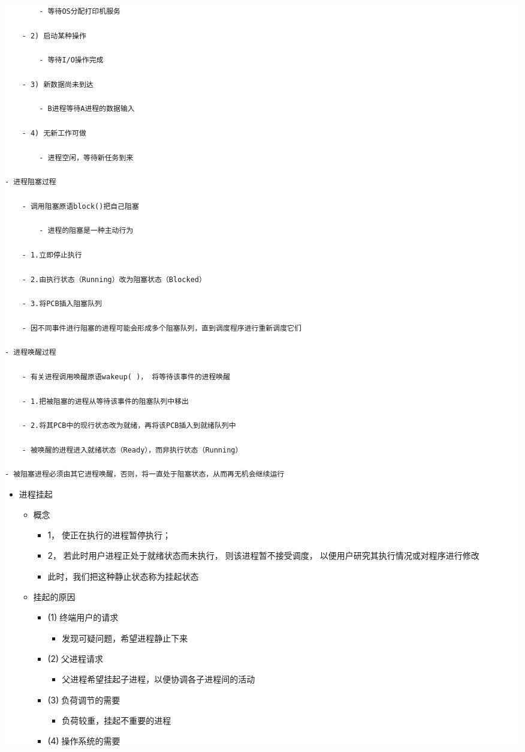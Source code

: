 			- 等待OS分配打印机服务

		- 2) 启动某种操作

			- 等待I/O操作完成

		- 3) 新数据尚未到达

			- B进程等待A进程的数据输入

		- 4) 无新工作可做

			- 进程空闲，等待新任务到来

	- 进程阻塞过程

		- 调用阻塞原语block()把自己阻塞

			- 进程的阻塞是一种主动行为

		- 1.立即停止执行

		- 2.由执行状态（Running）改为阻塞状态（Blocked）

		- 3.将PCB插入阻塞队列

		- 因不同事件进行阻塞的进程可能会形成多个阻塞队列，直到调度程序进行重新调度它们

	- 进程唤醒过程

		- 有关进程调用唤醒原语wakeup( )， 将等待该事件的进程唤醒

		- 1.把被阻塞的进程从等待该事件的阻塞队列中移出

		- 2.将其PCB中的现行状态改为就绪，再将该PCB插入到就绪队列中

		- 被唤醒的进程进入就绪状态（Ready），而非执行状态（Running）

	- 被阻塞进程必须由其它进程唤醒，否则，将一直处于阻塞状态，从而再无机会继续运行

- 进程挂起

	- 概念

		- 1， 使正在执行的进程暂停执行；

		- 2， 若此时用户进程正处于就绪状态而未执行， 则该进程暂不接受调度， 以便用户研究其执行情况或对程序进行修改

		- 此时，我们把这种静止状态称为挂起状态

	- 挂起的原因

		- (1) 终端用户的请求

			- 发现可疑问题，希望进程静止下来

		- (2) 父进程请求

			- 父进程希望挂起子进程，以便协调各子进程间的活动

		- (3) 负荷调节的需要

			- 负荷较重，挂起不重要的进程

		- (4) 操作系统的需要
